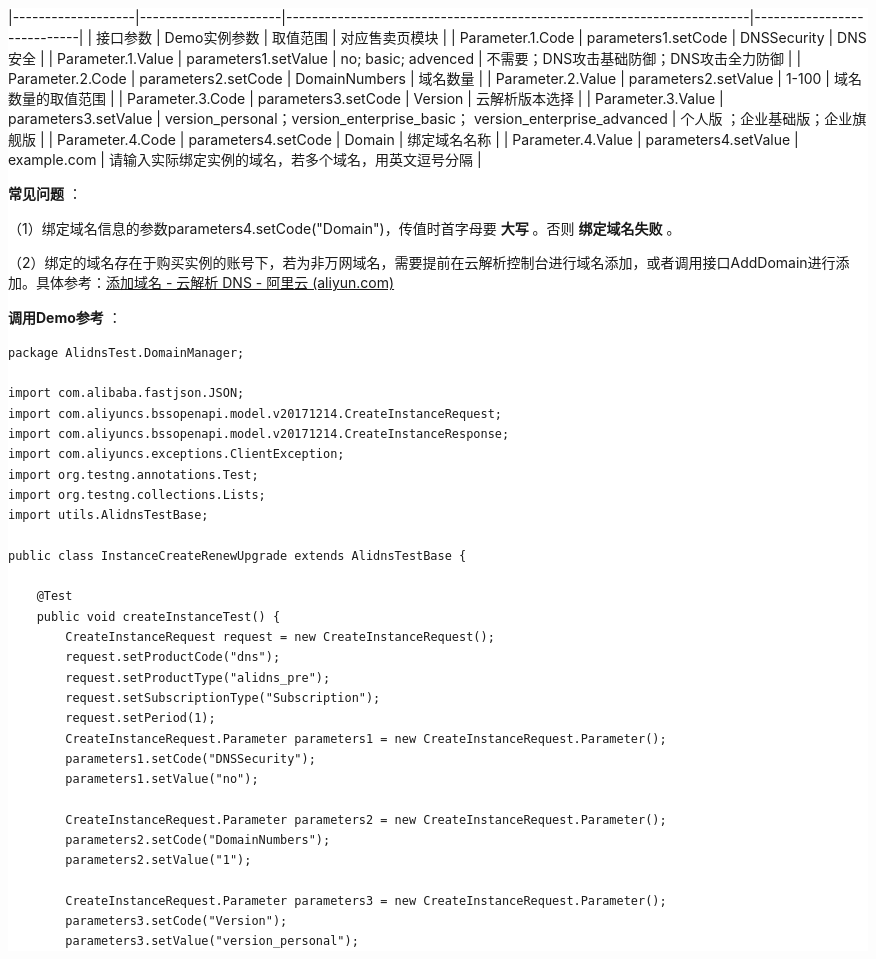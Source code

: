 
|-------------------|----------------------|------------------------------------------------------------------------|----------------------------|
| 接口参数              | Demo实例参数             | 取值范围                                                                   | 对应售卖页模块                    |
| Parameter.1.Code  | parameters1.setCode  | DNSSecurity                                                            | DNS安全                      |
| Parameter.1.Value | parameters1.setValue | no; basic; advenced                                                    | 不需要；DNS攻击基础防御；DNS攻击全力防御    |
| Parameter.2.Code  | parameters2.setCode  | DomainNumbers                                                          | 域名数量                       |
| Parameter.2.Value | parameters2.setValue | 1-100                                                                  | 域名数量的取值范围                  |
| Parameter.3.Code  | parameters3.setCode  | Version                                                                | 云解析版本选择                    |
| Parameter.3.Value | parameters3.setValue | version_personal；version_enterprise_basic； version_enterprise_advanced | 个人版 ；企业基础版；企业旗舰版           |
| Parameter.4.Code  | parameters4.setCode  | Domain                                                                 | 绑定域名名称                     |
| Parameter.4.Value | parameters4.setValue | example.com                                                            | 请输入实际绑定实例的域名，若多个域名，用英文逗号分隔 |



**常见问题** ：

（1）绑定域名信息的参数parameters4.setCode("Domain")，传值时首字母要 **大写** 。否则 **绑定域名失败** 。

（2）绑定的域名存在于购买实例的账号下，若为非万网域名，需要提前在云解析控制台进行域名添加，或者调用接口AddDomain进行添加。具体参考：[添加域名 - 云解析 DNS - 阿里云 (aliyun.com)](https://help.aliyun.com/document_detail/29749.html?spm=a2c4g.11174283.6.636.59e1571fGohpFX)

**调用Demo参考** ：

    package AlidnsTest.DomainManager;
    
    import com.alibaba.fastjson.JSON;
    import com.aliyuncs.bssopenapi.model.v20171214.CreateInstanceRequest;
    import com.aliyuncs.bssopenapi.model.v20171214.CreateInstanceResponse;
    import com.aliyuncs.exceptions.ClientException;
    import org.testng.annotations.Test;
    import org.testng.collections.Lists;
    import utils.AlidnsTestBase;
    
    public class InstanceCreateRenewUpgrade extends AlidnsTestBase {
    
        @Test
        public void createInstanceTest() {
            CreateInstanceRequest request = new CreateInstanceRequest();
            request.setProductCode("dns");
            request.setProductType("alidns_pre");
            request.setSubscriptionType("Subscription");
            request.setPeriod(1);
            CreateInstanceRequest.Parameter parameters1 = new CreateInstanceRequest.Parameter();
            parameters1.setCode("DNSSecurity");
            parameters1.setValue("no");
    
            CreateInstanceRequest.Parameter parameters2 = new CreateInstanceRequest.Parameter();
            parameters2.setCode("DomainNumbers");
            parameters2.setValue("1");
    
            CreateInstanceRequest.Parameter parameters3 = new CreateInstanceRequest.Parameter();
            parameters3.setCode("Version");
            parameters3.setValue("version_personal");
    